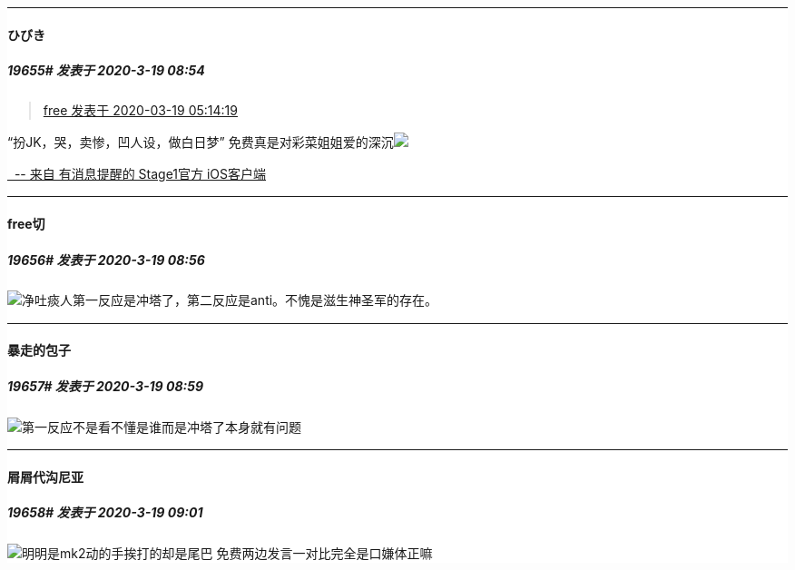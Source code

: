 





-----

####  ひびき  
##### 19655#       发表于 2020-3-19 08:54



<blockquote><a href="httphttps://bbs.saraba1st.com/2b/forum.php?mod=redirect&amp;goto=findpost&amp;pid=46794074&amp;ptid=1907975" target="_blank">free 发表于 2020-03-19 05:14:19</a></blockquote>“扮JK，哭，卖惨，凹人设，做白日梦”
免费真是对彩菜姐姐爱的深沉<img src="https://static.saraba1st.com/image/smiley/face2017/067.png" referrerpolicy="no-referrer">

[  -- 来自 有消息提醒的 Stage1官方 iOS客户端](https://itunes.apple.com/fi/app/saraba1st/id1221237470?mt=8)







-----

####  free切  
##### 19656#       发表于 2020-3-19 08:56



<img src="https://static.saraba1st.com/image/smiley/face2017/065.png" referrerpolicy="no-referrer">净吐痰人第一反应是冲塔了，第二反应是anti。不愧是滋生神圣军的存在。







-----

####  暴走的包子  
##### 19657#       发表于 2020-3-19 08:59



<img src="https://static.saraba1st.com/image/smiley/face2017/067.png" referrerpolicy="no-referrer">第一反应不是看不懂是谁而是冲塔了本身就有问题







-----

####  屑屑代沟尼亚  
##### 19658#       发表于 2020-3-19 09:01



<img src="https://static.saraba1st.com/image/smiley/face2017/066.png" referrerpolicy="no-referrer">明明是mk2动的手挨打的却是尾巴 免费两边发言一对比完全是口嫌体正嘛
